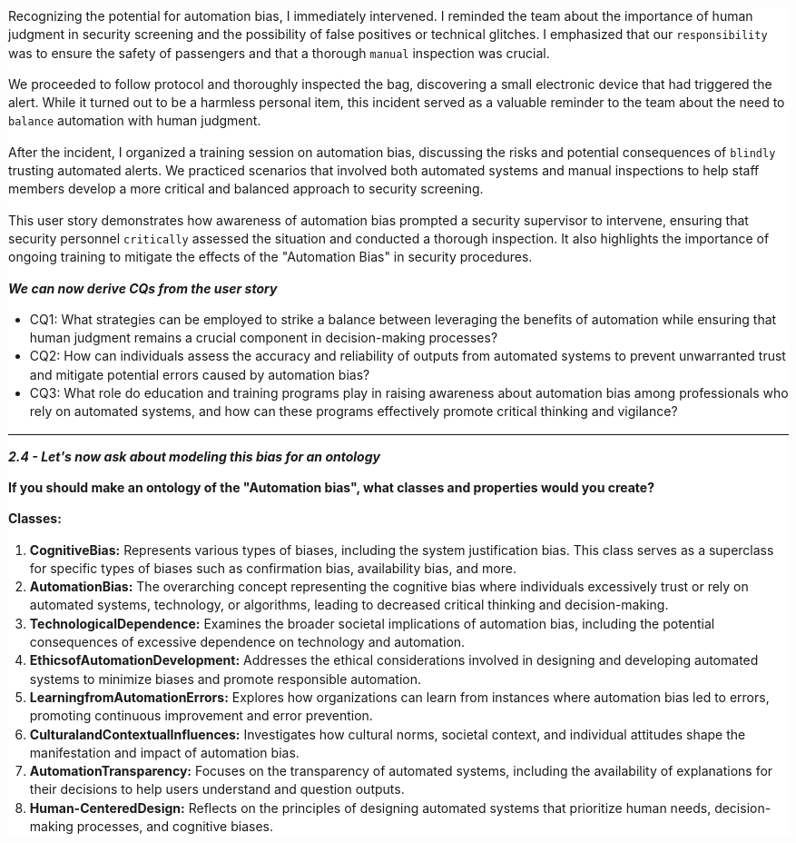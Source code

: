 Recognizing the potential for automation bias, I immediately intervened. I reminded the team about the importance of human judgment in security screening and the possibility of false positives or technical glitches. I emphasized that our `responsibility` was to ensure the safety of passengers and that a thorough `manual` inspection was crucial.

We proceeded to follow protocol and thoroughly inspected the bag, discovering a small electronic device that had triggered the alert. While it turned out to be a harmless personal item, this incident served as a valuable reminder to the team about the need to `balance` automation with human judgment.

After the incident, I organized a training session on automation bias, discussing the risks and potential consequences of `blindly` trusting automated alerts. We practiced scenarios that involved both automated systems and manual inspections to help staff members develop a more critical and balanced approach to security screening.

This user story demonstrates how awareness of automation bias prompted a security supervisor to intervene, ensuring that security personnel `critically` assessed the situation and conducted a thorough inspection. It also highlights the importance of ongoing training to mitigate the effects of the "Automation Bias" in security procedures.

***We can now derive CQs from the user story***

* CQ1: What strategies can be employed to strike a balance between leveraging the benefits of automation while ensuring that human judgment remains a crucial component in decision-making processes?
* CQ2: How can individuals assess the accuracy and reliability of outputs from automated systems to prevent unwarranted trust and mitigate potential errors caused by automation bias?
* CQ3: What role do education and training programs play in raising awareness about automation bias among professionals who rely on automated systems, and how can these programs effectively promote critical thinking and vigilance?

---

***2.4 - Let's now ask about modeling this bias for an ontology***

**If you should make an ontology of the "Automation bias", what classes and properties would you create?**

**Classes:**

1. **CognitiveBias:** Represents various types of biases, including the system justification bias. This class serves as a superclass for specific types of biases such as confirmation bias, availability bias, and more.
2. **AutomationBias:** The overarching concept representing the cognitive bias where individuals excessively trust or rely on automated systems, technology, or algorithms, leading to decreased critical thinking and decision-making.
3. **TechnologicalDependence:** Examines the broader societal implications of automation bias, including the potential consequences of excessive dependence on technology and automation.
4. **EthicsofAutomationDevelopment:** Addresses the ethical considerations involved in designing and developing automated systems to minimize biases and promote responsible automation.
5. **LearningfromAutomationErrors:** Explores how organizations can learn from instances where automation bias led to errors, promoting continuous improvement and error prevention.
6. **CulturalandContextualInfluences:** Investigates how cultural norms, societal context, and individual attitudes shape the manifestation and impact of automation bias.
7. **AutomationTransparency:** Focuses on the transparency of automated systems, including the availability of explanations for their decisions to help users understand and question outputs.
8. **Human-CenteredDesign:** Reflects on the principles of designing automated systems that prioritize human needs, decision-making processes, and cognitive biases.
